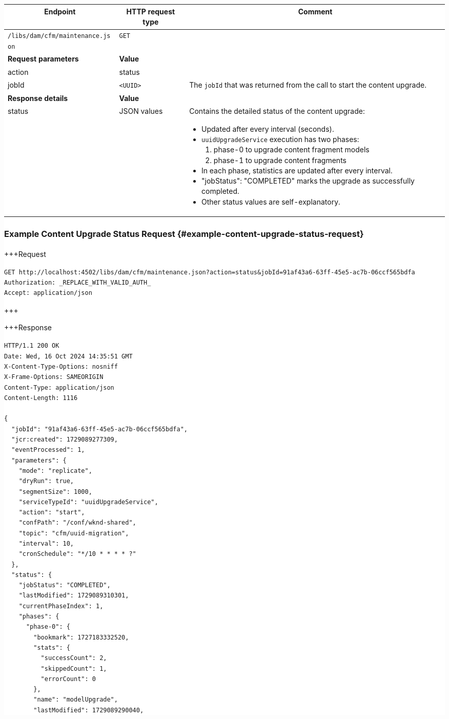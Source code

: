 | Endpoint | HTTP request type | Comment |
|--- |--- |--- |
| `/libs/dam/cfm/maintenance.json`| `GET`| |
| **Request parameters** | **Value** | |
| action | status | |
| jobId | `<UUID>` | The `jobId` that was returned from the call to start the content upgrade. |
| **Response details** | **Value** | | 
| status | JSON values | Contains the detailed status of the content upgrade:<ul><li>Updated after every interval (seconds).</li><li>`uuidUpgradeService` execution has two phases:<ol><li>phase-0 to upgrade content fragment models</li><li>phase-1 to upgrade content fragments</li></ol></li><li>In each phase, statistics are updated after every interval.</li><li>"jobStatus": "COMPLETED" marks the upgrade as successfully completed.</li><li>Other status values are self-explanatory.</li></ul> |

### Example Content Upgrade Status Request {#example-content-upgrade-status-request}

+++Request

```http
GET http://localhost:4502/libs/dam/cfm/maintenance.json?action=status&jobId=91af43a6-63ff-45e5-ac7b-06ccf565bdfa
Authorization: _REPLACE_WITH_VALID_AUTH_
Accept: application/json
```

+++

+++Response

```http
HTTP/1.1 200 OK
Date: Wed, 16 Oct 2024 14:35:51 GMT
X-Content-Type-Options: nosniff
X-Frame-Options: SAMEORIGIN
Content-Type: application/json
Content-Length: 1116
 
{
  "jobId": "91af43a6-63ff-45e5-ac7b-06ccf565bdfa",
  "jcr:created": 1729089277309,
  "eventProcessed": 1,
  "parameters": {
    "mode": "replicate",
    "dryRun": true,
    "segmentSize": 1000,
    "serviceTypeId": "uuidUpgradeService",
    "action": "start",
    "confPath": "/conf/wknd-shared",
    "topic": "cfm/uuid-migration",
    "interval": 10,
    "cronSchedule": "*/10 * * * * ?"
  },
  "status": {
    "jobStatus": "COMPLETED",
    "lastModified": 1729089310301,
    "currentPhaseIndex": 1,
    "phases": {
      "phase-0": {
        "bookmark": 1727183332520,
        "stats": {
          "successCount": 2,
          "skippedCount": 1,
          "errorCount": 0
        },
        "name": "modelUpgrade",
        "lastModified": 1729089290040,
```
